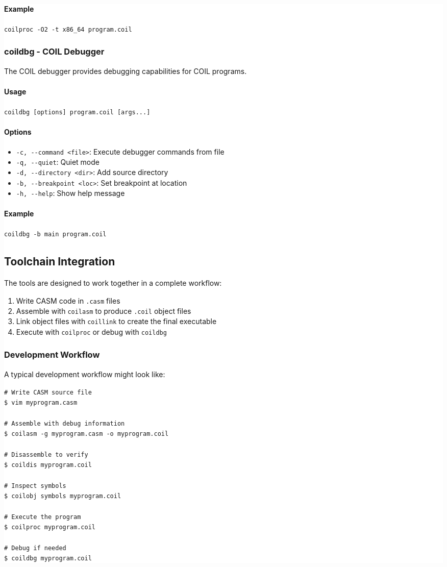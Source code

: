 #### Example

```
coilproc -O2 -t x86_64 program.coil
```

### coildbg - COIL Debugger

The COIL debugger provides debugging capabilities for COIL programs.

#### Usage

```
coildbg [options] program.coil [args...]
```

#### Options

- `-c, --command <file>`: Execute debugger commands from file
- `-q, --quiet`: Quiet mode
- `-d, --directory <dir>`: Add source directory
- `-b, --breakpoint <loc>`: Set breakpoint at location
- `-h, --help`: Show help message

#### Example

```
coildbg -b main program.coil
```

## Toolchain Integration

The tools are designed to work together in a complete workflow:

1. Write CASM code in `.casm` files
2. Assemble with `coilasm` to produce `.coil` object files
3. Link object files with `coillink` to create the final executable
4. Execute with `coilproc` or debug with `coildbg`

### Development Workflow

A typical development workflow might look like:

```
# Write CASM source file
$ vim myprogram.casm

# Assemble with debug information
$ coilasm -g myprogram.casm -o myprogram.coil

# Disassemble to verify
$ coildis myprogram.coil

# Inspect symbols
$ coilobj symbols myprogram.coil

# Execute the program
$ coilproc myprogram.coil

# Debug if needed
$ coildbg myprogram.coil
```
